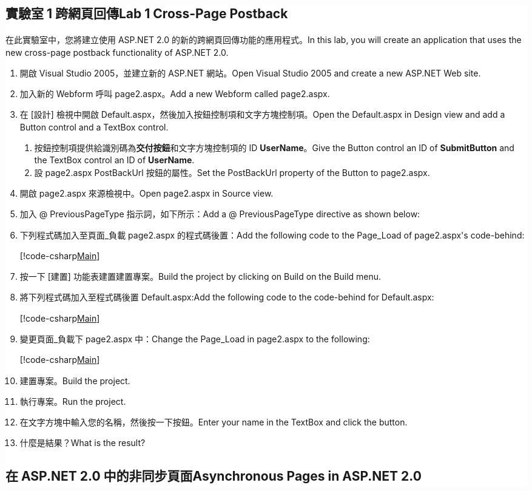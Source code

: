## <a name="lab-1-cross-page-postback"></a><span data-ttu-id="75a5f-370">實驗室 1 跨網頁回傳</span><span class="sxs-lookup"><span data-stu-id="75a5f-370">Lab 1 Cross-Page Postback</span></span>

<span data-ttu-id="75a5f-371">在此實驗室中，您將建立使用 ASP.NET 2.0 的新的跨網頁回傳功能的應用程式。</span><span class="sxs-lookup"><span data-stu-id="75a5f-371">In this lab, you will create an application that uses the new cross-page postback functionality of ASP.NET 2.0.</span></span>

1. <span data-ttu-id="75a5f-372">開啟 Visual Studio 2005，並建立新的 ASP.NET 網站。</span><span class="sxs-lookup"><span data-stu-id="75a5f-372">Open Visual Studio 2005 and create a new ASP.NET Web site.</span></span>
2. <span data-ttu-id="75a5f-373">加入新的 Webform 呼叫 page2.aspx。</span><span class="sxs-lookup"><span data-stu-id="75a5f-373">Add a new Webform called page2.aspx.</span></span>
3. <span data-ttu-id="75a5f-374">在 [設計] 檢視中開啟 Default.aspx，然後加入按鈕控制項和文字方塊控制項。</span><span class="sxs-lookup"><span data-stu-id="75a5f-374">Open the Default.aspx in Design view and add a Button control and a TextBox control.</span></span> 

    1. <span data-ttu-id="75a5f-375">按鈕控制項提供給識別碼為**交付按鈕**和文字方塊控制項的 ID **UserName**。</span><span class="sxs-lookup"><span data-stu-id="75a5f-375">Give the Button control an ID of **SubmitButton** and the TextBox control an ID of **UserName**.</span></span>
    2. <span data-ttu-id="75a5f-376">設 page2.aspx PostBackUrl 按鈕的屬性。</span><span class="sxs-lookup"><span data-stu-id="75a5f-376">Set the PostBackUrl property of the Button to page2.aspx.</span></span>
4. <span data-ttu-id="75a5f-377">開啟 page2.aspx 來源檢視中。</span><span class="sxs-lookup"><span data-stu-id="75a5f-377">Open page2.aspx in Source view.</span></span>
5. <span data-ttu-id="75a5f-378">加入 @ PreviousPageType 指示詞，如下所示：</span><span class="sxs-lookup"><span data-stu-id="75a5f-378">Add a @ PreviousPageType directive as shown below:</span></span>
6. <span data-ttu-id="75a5f-379">下列程式碼加入至頁面\_負載 page2.aspx 的程式碼後置：</span><span class="sxs-lookup"><span data-stu-id="75a5f-379">Add the following code to the Page\_Load of page2.aspx's code-behind:</span></span> 

    [!code-csharp[Main](the-asp-net-2-0-page-model/samples/sample6.cs)]
7. <span data-ttu-id="75a5f-380">按一下 [建置] 功能表建置建置專案。</span><span class="sxs-lookup"><span data-stu-id="75a5f-380">Build the project by clicking on Build on the Build menu.</span></span>
8. <span data-ttu-id="75a5f-381">將下列程式碼加入至程式碼後置 Default.aspx:</span><span class="sxs-lookup"><span data-stu-id="75a5f-381">Add the following code to the code-behind for Default.aspx:</span></span> 

    [!code-csharp[Main](the-asp-net-2-0-page-model/samples/sample7.cs)]
9. <span data-ttu-id="75a5f-382">變更頁面\_負載下 page2.aspx 中：</span><span class="sxs-lookup"><span data-stu-id="75a5f-382">Change the Page\_Load in page2.aspx to the following:</span></span> 

    [!code-csharp[Main](the-asp-net-2-0-page-model/samples/sample8.cs)]
10. <span data-ttu-id="75a5f-383">建置專案。</span><span class="sxs-lookup"><span data-stu-id="75a5f-383">Build the project.</span></span>
11. <span data-ttu-id="75a5f-384">執行專案。</span><span class="sxs-lookup"><span data-stu-id="75a5f-384">Run the project.</span></span>
12. <span data-ttu-id="75a5f-385">在文字方塊中輸入您的名稱，然後按一下按鈕。</span><span class="sxs-lookup"><span data-stu-id="75a5f-385">Enter your name in the TextBox and click the button.</span></span>
13. <span data-ttu-id="75a5f-386">什麼是結果？</span><span class="sxs-lookup"><span data-stu-id="75a5f-386">What is the result?</span></span>

## <a name="asynchronous-pages-in-aspnet-20"></a><span data-ttu-id="75a5f-387">在 ASP.NET 2.0 中的非同步頁面</span><span class="sxs-lookup"><span data-stu-id="75a5f-387">Asynchronous Pages in ASP.NET 2.0</span></span>

